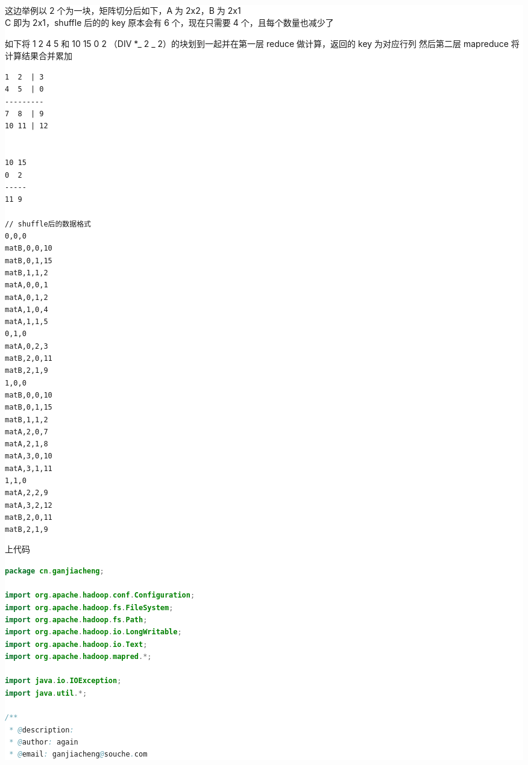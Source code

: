 这边举例以 2 个为一块，矩阵切分后如下，A 为 2x2，B 为 2x1  
C 即为 2x1，shuffle 后的的 key 原本会有 6 个，现在只需要 4 个，且每个数量也减少了

如下将 1 2 4 5 和 10 15 0 2 （DIV \*_ 2 _ 2）的块划到一起并在第一层 reduce 做计算，返回的 key 为对应行列
然后第二层 mapreduce 将计算结果合并累加

```
1  2  | 3
4  5  | 0
---------
7  8  | 9
10 11 | 12


10 15
0  2
-----
11 9

// shuffle后的数据格式
0,0,0
matB,0,0,10
matB,0,1,15
matB,1,1,2
matA,0,0,1
matA,0,1,2
matA,1,0,4
matA,1,1,5
0,1,0
matA,0,2,3
matB,2,0,11
matB,2,1,9
1,0,0
matB,0,0,10
matB,0,1,15
matB,1,1,2
matA,2,0,7
matA,2,1,8
matA,3,0,10
matA,3,1,11
1,1,0
matA,2,2,9
matA,3,2,12
matB,2,0,11
matB,2,1,9
```

上代码

```java
package cn.ganjiacheng;

import org.apache.hadoop.conf.Configuration;
import org.apache.hadoop.fs.FileSystem;
import org.apache.hadoop.fs.Path;
import org.apache.hadoop.io.LongWritable;
import org.apache.hadoop.io.Text;
import org.apache.hadoop.mapred.*;

import java.io.IOException;
import java.util.*;

/**
 * @description:
 * @author: again
 * @email: ganjiacheng@souche.com
```